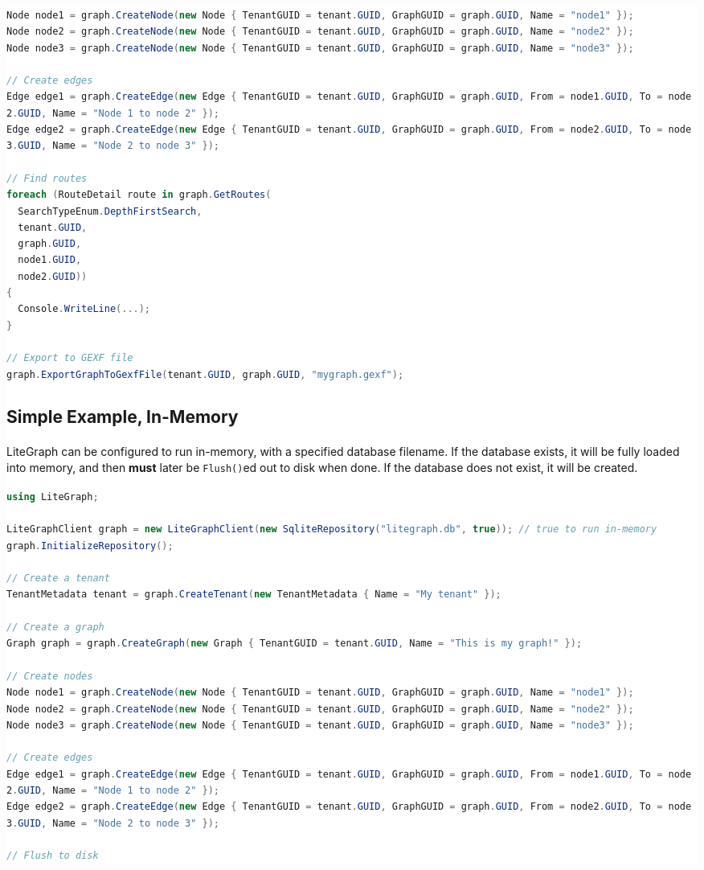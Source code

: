 ```csharp
Node node1 = graph.CreateNode(new Node { TenantGUID = tenant.GUID, GraphGUID = graph.GUID, Name = "node1" });
Node node2 = graph.CreateNode(new Node { TenantGUID = tenant.GUID, GraphGUID = graph.GUID, Name = "node2" });
Node node3 = graph.CreateNode(new Node { TenantGUID = tenant.GUID, GraphGUID = graph.GUID, Name = "node3" });

// Create edges
Edge edge1 = graph.CreateEdge(new Edge { TenantGUID = tenant.GUID, GraphGUID = graph.GUID, From = node1.GUID, To = node2.GUID, Name = "Node 1 to node 2" });
Edge edge2 = graph.CreateEdge(new Edge { TenantGUID = tenant.GUID, GraphGUID = graph.GUID, From = node2.GUID, To = node3.GUID, Name = "Node 2 to node 3" });

// Find routes
foreach (RouteDetail route in graph.GetRoutes(
  SearchTypeEnum.DepthFirstSearch,
  tenant.GUID,
  graph.GUID,
  node1.GUID,
  node2.GUID))
{
  Console.WriteLine(...);
}

// Export to GEXF file
graph.ExportGraphToGexfFile(tenant.GUID, graph.GUID, "mygraph.gexf");
```

## Simple Example, In-Memory

LiteGraph can be configured to run in-memory, with a specified database filename.  If the database exists, it will be fully loaded into memory, and then **must** later be `Flush()`ed out to disk when done.  If the database does not exist, it will be created.

```csharp
using LiteGraph;

LiteGraphClient graph = new LiteGraphClient(new SqliteRepository("litegraph.db", true)); // true to run in-memory
graph.InitializeRepository();

// Create a tenant
TenantMetadata tenant = graph.CreateTenant(new TenantMetadata { Name = "My tenant" });

// Create a graph
Graph graph = graph.CreateGraph(new Graph { TenantGUID = tenant.GUID, Name = "This is my graph!" });

// Create nodes
Node node1 = graph.CreateNode(new Node { TenantGUID = tenant.GUID, GraphGUID = graph.GUID, Name = "node1" });
Node node2 = graph.CreateNode(new Node { TenantGUID = tenant.GUID, GraphGUID = graph.GUID, Name = "node2" });
Node node3 = graph.CreateNode(new Node { TenantGUID = tenant.GUID, GraphGUID = graph.GUID, Name = "node3" });

// Create edges
Edge edge1 = graph.CreateEdge(new Edge { TenantGUID = tenant.GUID, GraphGUID = graph.GUID, From = node1.GUID, To = node2.GUID, Name = "Node 1 to node 2" });
Edge edge2 = graph.CreateEdge(new Edge { TenantGUID = tenant.GUID, GraphGUID = graph.GUID, From = node2.GUID, To = node3.GUID, Name = "Node 2 to node 3" });

// Flush to disk
```